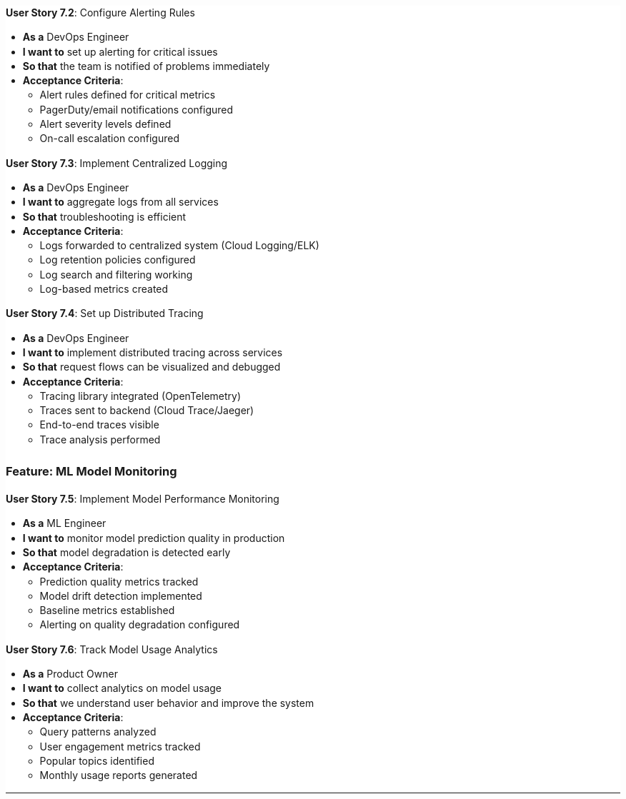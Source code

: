 **User Story 7.2**: Configure Alerting Rules
- **As a** DevOps Engineer
- **I want to** set up alerting for critical issues
- **So that** the team is notified of problems immediately
- **Acceptance Criteria**:
  - Alert rules defined for critical metrics
  - PagerDuty/email notifications configured
  - Alert severity levels defined
  - On-call escalation configured

**User Story 7.3**: Implement Centralized Logging
- **As a** DevOps Engineer
- **I want to** aggregate logs from all services
- **So that** troubleshooting is efficient
- **Acceptance Criteria**:
  - Logs forwarded to centralized system (Cloud Logging/ELK)
  - Log retention policies configured
  - Log search and filtering working
  - Log-based metrics created

**User Story 7.4**: Set up Distributed Tracing
- **As a** DevOps Engineer
- **I want to** implement distributed tracing across services
- **So that** request flows can be visualized and debugged
- **Acceptance Criteria**:
  - Tracing library integrated (OpenTelemetry)
  - Traces sent to backend (Cloud Trace/Jaeger)
  - End-to-end traces visible
  - Trace analysis performed

### Feature: ML Model Monitoring
**User Story 7.5**: Implement Model Performance Monitoring
- **As a** ML Engineer
- **I want to** monitor model prediction quality in production
- **So that** model degradation is detected early
- **Acceptance Criteria**:
  - Prediction quality metrics tracked
  - Model drift detection implemented
  - Baseline metrics established
  - Alerting on quality degradation configured

**User Story 7.6**: Track Model Usage Analytics
- **As a** Product Owner
- **I want to** collect analytics on model usage
- **So that** we understand user behavior and improve the system
- **Acceptance Criteria**:
  - Query patterns analyzed
  - User engagement metrics tracked
  - Popular topics identified
  - Monthly usage reports generated

---
